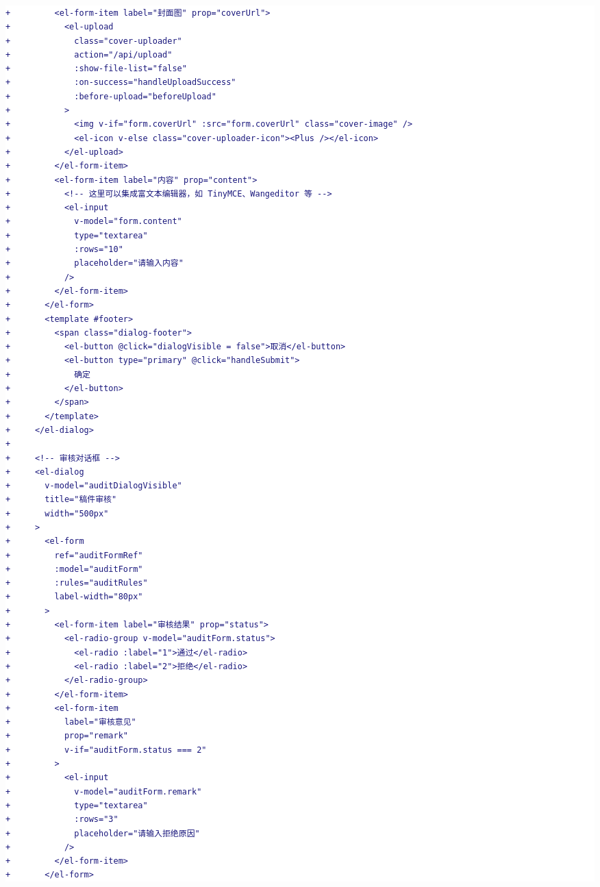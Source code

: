 ```diff
+         <el-form-item label="封面图" prop="coverUrl">
+           <el-upload
+             class="cover-uploader"
+             action="/api/upload"
+             :show-file-list="false"
+             :on-success="handleUploadSuccess"
+             :before-upload="beforeUpload"
+           >
+             <img v-if="form.coverUrl" :src="form.coverUrl" class="cover-image" />
+             <el-icon v-else class="cover-uploader-icon"><Plus /></el-icon>
+           </el-upload>
+         </el-form-item>
+         <el-form-item label="内容" prop="content">
+           <!-- 这里可以集成富文本编辑器，如 TinyMCE、Wangeditor 等 -->
+           <el-input
+             v-model="form.content"
+             type="textarea"
+             :rows="10"
+             placeholder="请输入内容"
+           />
+         </el-form-item>
+       </el-form>
+       <template #footer>
+         <span class="dialog-footer">
+           <el-button @click="dialogVisible = false">取消</el-button>
+           <el-button type="primary" @click="handleSubmit">
+             确定
+           </el-button>
+         </span>
+       </template>
+     </el-dialog>
+ 
+     <!-- 审核对话框 -->
+     <el-dialog
+       v-model="auditDialogVisible"
+       title="稿件审核"
+       width="500px"
+     >
+       <el-form
+         ref="auditFormRef"
+         :model="auditForm"
+         :rules="auditRules"
+         label-width="80px"
+       >
+         <el-form-item label="审核结果" prop="status">
+           <el-radio-group v-model="auditForm.status">
+             <el-radio :label="1">通过</el-radio>
+             <el-radio :label="2">拒绝</el-radio>
+           </el-radio-group>
+         </el-form-item>
+         <el-form-item
+           label="审核意见"
+           prop="remark"
+           v-if="auditForm.status === 2"
+         >
+           <el-input
+             v-model="auditForm.remark"
+             type="textarea"
+             :rows="3"
+             placeholder="请输入拒绝原因"
+           />
+         </el-form-item>
+       </el-form>
```